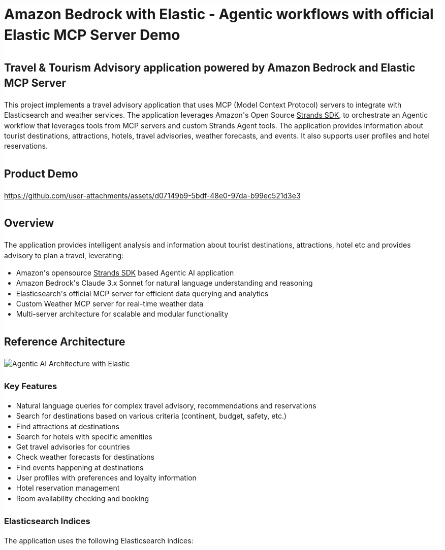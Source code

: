 # Amazon Bedrock with Elastic - Agentic workflows with official Elastic MCP Server Demo

## Travel & Tourism Advisory application powered by Amazon Bedrock and Elastic MCP Server

This project implements a travel advisory application that uses MCP (Model Context Protocol) servers to integrate with Elasticsearch and weather services. The application leverages Amazon's Open Source [Strands SDK](https://github.com/strands-agents/sdk-python), to orchestrate an Agentic workflow that leverages tools from MCP servers and custom Strands Agent tools. The application provides information about tourist destinations, attractions, hotels, travel advisories, weather forecasts, and events. It also supports user profiles and hotel reservations.

## Product Demo

https://github.com/user-attachments/assets/d07149b9-5bdf-48e0-97da-b99ec521d3e3

## Overview 

The application provides intelligent analysis and information about tourist destinations, attractions, hotel etc and provides advisory to plan a travel, leverating: 
- Amazon's opensource [Strands SDK](https://github.com/strands-agents/sdk-python) based Agentic AI application
- Amazon Bedrock's Claude 3.x Sonnet for natural language understanding and reasoning 
- Elasticsearch's official MCP server for efficient data querying and analytics 
- Custom Weather MCP server for real-time weather data 
- Multi-server architecture for scalable and modular functionality 

## Reference Architecture

![Agentic AI Architecture with Elastic](static/agentic-ai-strands-sdk-elastic.png)

### Key Features 
- Natural language queries for complex travel advisory, recommendations and reservations 
- Search for destinations based on various criteria (continent, budget, safety, etc.)
- Find attractions at destinations
- Search for hotels with specific amenities
- Get travel advisories for countries
- Check weather forecasts for destinations
- Find events happening at destinations
- User profiles with preferences and loyalty information
- Hotel reservation management
- Room availability checking and booking

### Elasticsearch Indices

The application uses the following Elasticsearch indices:
